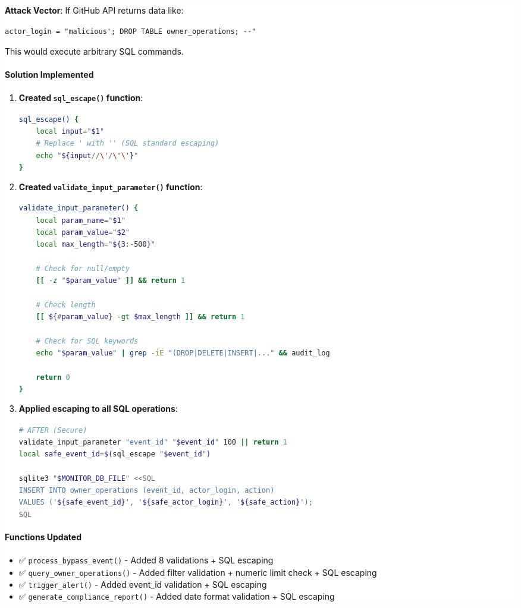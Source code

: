 **Attack Vector**: If GitHub API returns data like:
```
actor_login = "malicious'; DROP TABLE owner_operations; --"
```

This would execute arbitrary SQL commands.

#### Solution Implemented

1. **Created `sql_escape()` function**:
   ```bash
   sql_escape() {
       local input="$1"
       # Replace ' with '' (SQL standard escaping)
       echo "${input//\'/\'\'}"
   }
   ```

2. **Created `validate_input_parameter()` function**:
   ```bash
   validate_input_parameter() {
       local param_name="$1"
       local param_value="$2"
       local max_length="${3:-500}"

       # Check for null/empty
       [[ -z "$param_value" ]] && return 1

       # Check length
       [[ ${#param_value} -gt $max_length ]] && return 1

       # Check for SQL keywords
       echo "$param_value" | grep -iE "(DROP|DELETE|INSERT|..." && audit_log

       return 0
   }
   ```

3. **Applied escaping to all SQL operations**:
   ```bash
   # AFTER (Secure)
   validate_input_parameter "event_id" "$event_id" 100 || return 1
   local safe_event_id=$(sql_escape "$event_id")

   sqlite3 "$MONITOR_DB_FILE" <<SQL
   INSERT INTO owner_operations (event_id, actor_login, action)
   VALUES ('${safe_event_id}', '${safe_actor_login}', '${safe_action}');
   SQL
   ```

#### Functions Updated

- ✅ `process_bypass_event()` - Added 8 validations + SQL escaping
- ✅ `query_owner_operations()` - Added filter validation + numeric limit check + SQL escaping
- ✅ `trigger_alert()` - Added event_id validation + SQL escaping
- ✅ `generate_compliance_report()` - Added date format validation + SQL escaping
